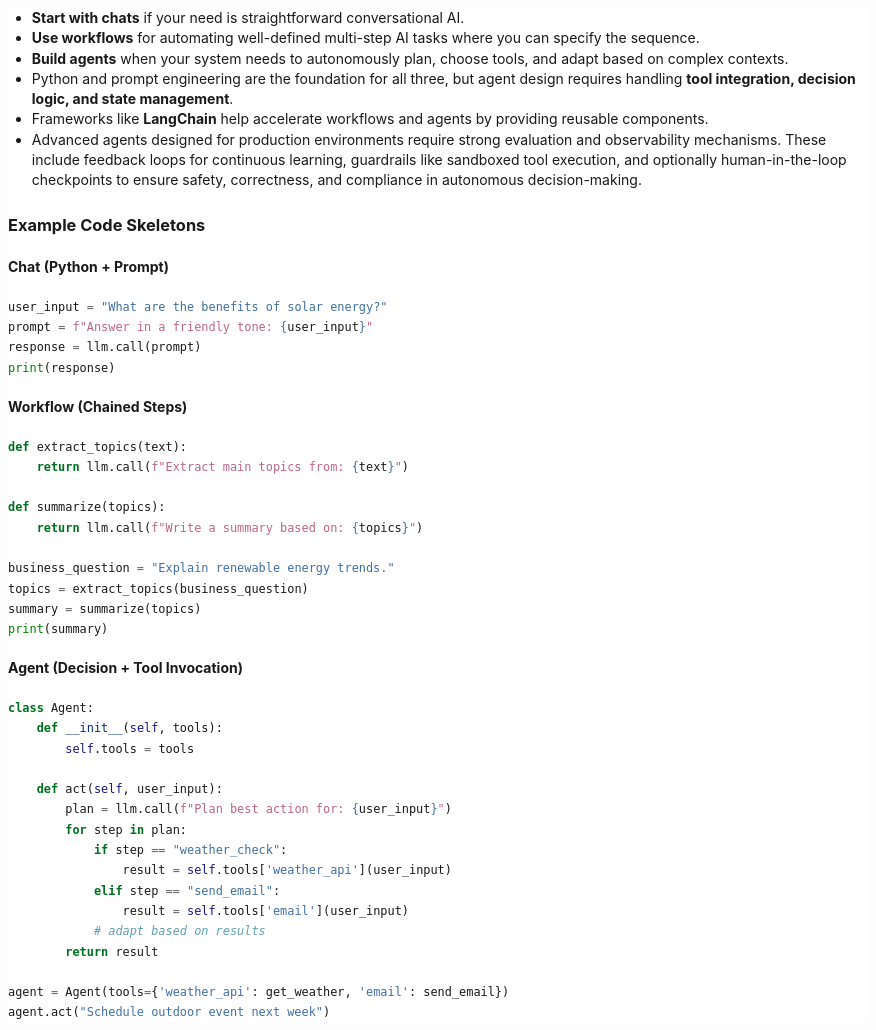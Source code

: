 - **Start with chats** if your need is straightforward conversational AI.
- **Use workflows** for automating well-defined multi-step AI tasks where you can specify the sequence.
- **Build agents** when your system needs to autonomously plan, choose tools, and adapt based on complex contexts.
- Python and prompt engineering are the foundation for all three, but agent design requires handling **tool integration, decision logic, and state management**.
- Frameworks like **LangChain** help accelerate workflows and agents by providing reusable components.
- Advanced agents designed for production environments require strong evaluation and observability mechanisms. These include feedback loops for continuous learning, guardrails like sandboxed tool execution, and optionally human-in-the-loop checkpoints to ensure safety, correctness, and compliance in autonomous decision-making.

### Example Code Skeletons

#### Chat (Python + Prompt)
```python
user_input = "What are the benefits of solar energy?"
prompt = f"Answer in a friendly tone: {user_input}"
response = llm.call(prompt)
print(response)
```

#### Workflow (Chained Steps)
```python
def extract_topics(text):
    return llm.call(f"Extract main topics from: {text}")

def summarize(topics):
    return llm.call(f"Write a summary based on: {topics}")

business_question = "Explain renewable energy trends."
topics = extract_topics(business_question)
summary = summarize(topics)
print(summary)
```

#### Agent (Decision + Tool Invocation)
```python
class Agent:
    def __init__(self, tools):
        self.tools = tools

    def act(self, user_input):
        plan = llm.call(f"Plan best action for: {user_input}")
        for step in plan:
            if step == "weather_check":
                result = self.tools['weather_api'](user_input)
            elif step == "send_email":
                result = self.tools['email'](user_input)
            # adapt based on results
        return result

agent = Agent(tools={'weather_api': get_weather, 'email': send_email})
agent.act("Schedule outdoor event next week")
```
